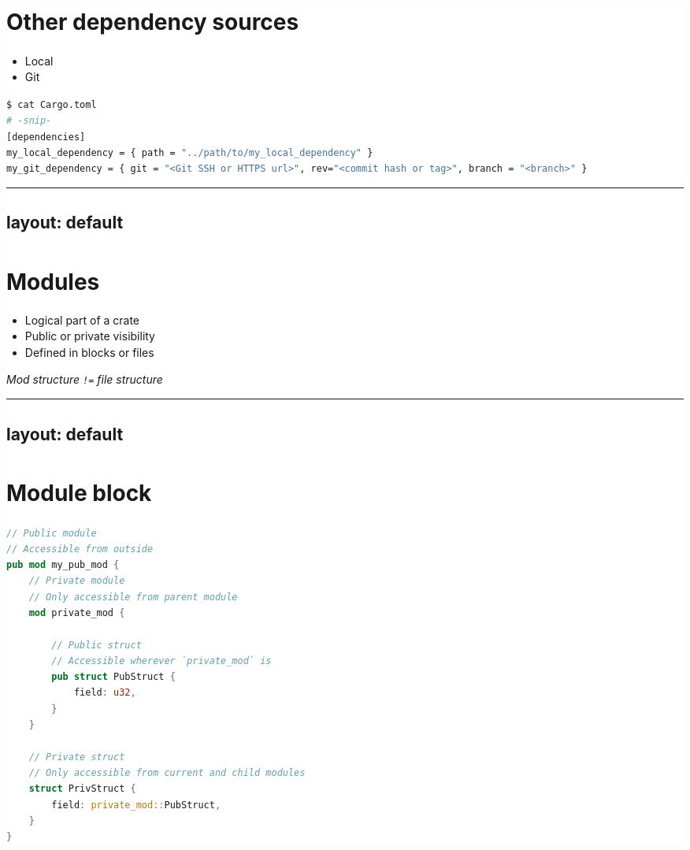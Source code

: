 # Other dependency sources

- Local
- Git

```bash {all|4|5}
$ cat Cargo.toml
# -snip-
[dependencies]
my_local_dependency = { path = "../path/to/my_local_dependency" }
my_git_dependency = { git = "<Git SSH or HTTPS url>", rev="<commit hash or tag>", branch = "<branch>" }
```



---
layout: default
---

# Modules

- Logical part of a crate
- Public or private visibility
- Defined in blocks or files

*Mod structure `!=` file structure*



---
layout: default
---
# Module block
```rust {all|1-3,20|4-6,13|8-12,18|15-19}
// Public module
// Accessible from outside
pub mod my_pub_mod {
    // Private module
    // Only accessible from parent module
    mod private_mod {

        // Public struct
        // Accessible wherever `private_mod` is
        pub struct PubStruct {
            field: u32,
        }
    }

    // Private struct
    // Only accessible from current and child modules
    struct PrivStruct {
        field: private_mod::PubStruct,
    }
}
```
